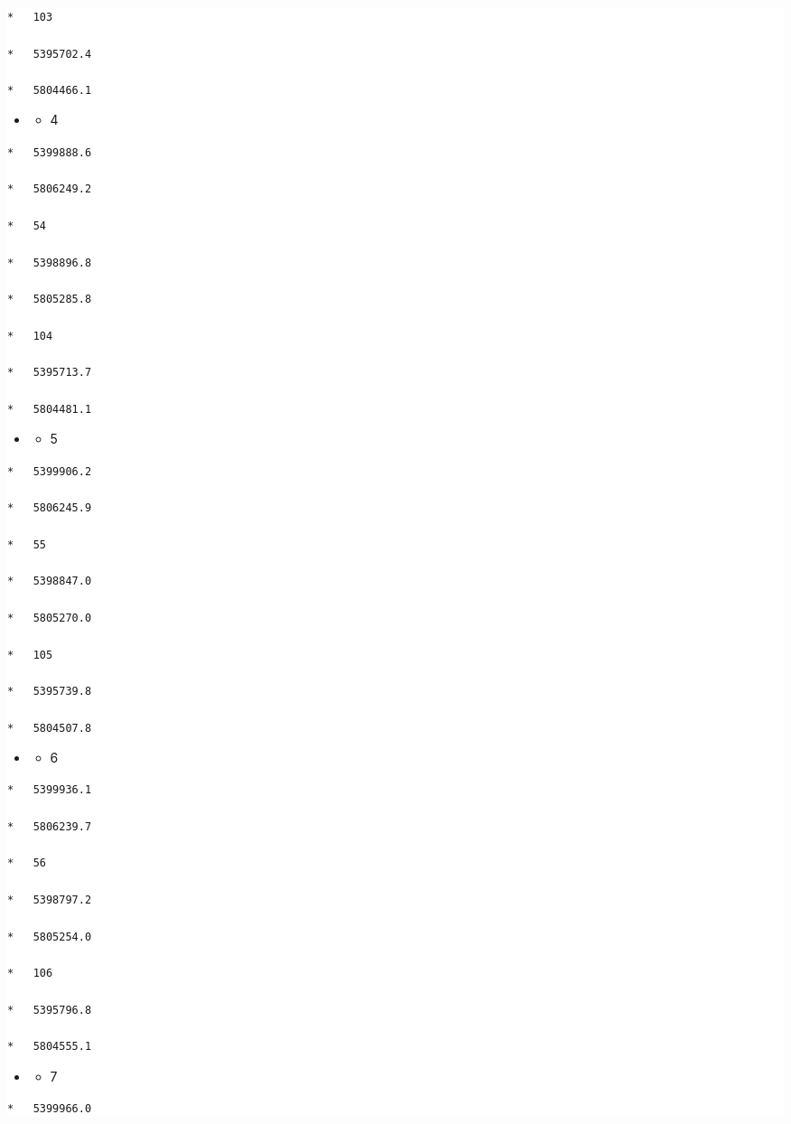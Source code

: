     *   103

    *   5395702.4

    *   5804466.1


*    *   4

    *   5399888.6

    *   5806249.2

    *   54

    *   5398896.8

    *   5805285.8

    *   104

    *   5395713.7

    *   5804481.1


*    *   5

    *   5399906.2

    *   5806245.9

    *   55

    *   5398847.0

    *   5805270.0

    *   105

    *   5395739.8

    *   5804507.8


*    *   6

    *   5399936.1

    *   5806239.7

    *   56

    *   5398797.2

    *   5805254.0

    *   106

    *   5395796.8

    *   5804555.1


*    *   7

    *   5399966.0
